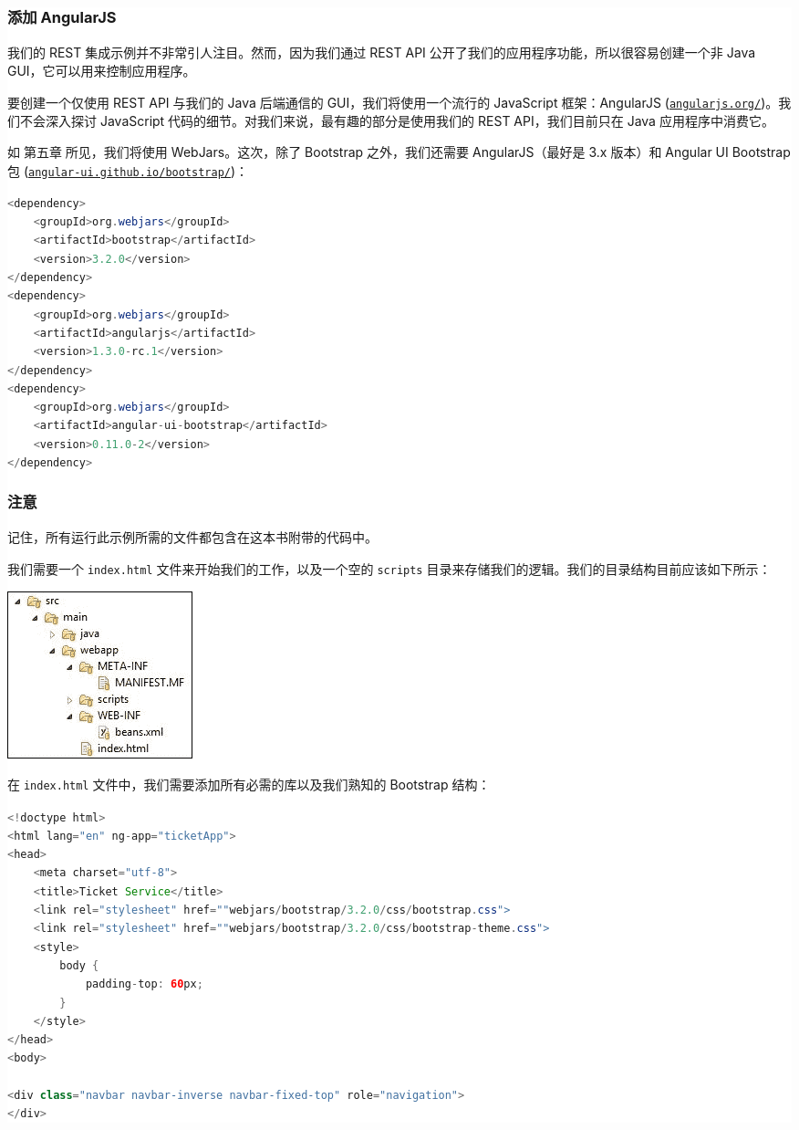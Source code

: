 ### 添加 AngularJS

我们的 REST 集成示例并不非常引人注目。然而，因为我们通过 REST API 公开了我们的应用程序功能，所以很容易创建一个非 Java GUI，它可以用来控制应用程序。

要创建一个仅使用 REST API 与我们的 Java 后端通信的 GUI，我们将使用一个流行的 JavaScript 框架：AngularJS ([`angularjs.org/`](http://angularjs.org/))。我们不会深入探讨 JavaScript 代码的细节。对我们来说，最有趣的部分是使用我们的 REST API，我们目前只在 Java 应用程序中消费它。

如 第五章 所见，我们将使用 WebJars。这次，除了 Bootstrap 之外，我们还需要 AngularJS（最好是 3.x 版本）和 Angular UI Bootstrap 包 ([`angular-ui.github.io/bootstrap/`](http://angular-ui.github.io/bootstrap/))：

```java
<dependency>
    <groupId>org.webjars</groupId>
    <artifactId>bootstrap</artifactId>
    <version>3.2.0</version>
</dependency>
<dependency>
    <groupId>org.webjars</groupId>
    <artifactId>angularjs</artifactId>
    <version>1.3.0-rc.1</version>
</dependency>
<dependency>
    <groupId>org.webjars</groupId>
    <artifactId>angular-ui-bootstrap</artifactId>
    <version>0.11.0-2</version>
</dependency>
```

### 注意

记住，所有运行此示例所需的文件都包含在这本书附带的代码中。

我们需要一个 `index.html` 文件来开始我们的工作，以及一个空的 `scripts` 目录来存储我们的逻辑。我们的目录结构目前应该如下所示：

![添加 AngularJS](img/00069.jpeg)

在 `index.html` 文件中，我们需要添加所有必需的库以及我们熟知的 Bootstrap 结构：

```java
<!doctype html>
<html lang="en" ng-app="ticketApp">
<head>
    <meta charset="utf-8">
    <title>Ticket Service</title>
    <link rel="stylesheet" href=""webjars/bootstrap/3.2.0/css/bootstrap.css">
    <link rel="stylesheet" href=""webjars/bootstrap/3.2.0/css/bootstrap-theme.css">
    <style>
        body {
            padding-top: 60px;
        }
    </style>
</head>
<body>

<div class="navbar navbar-inverse navbar-fixed-top" role="navigation">
</div>

```